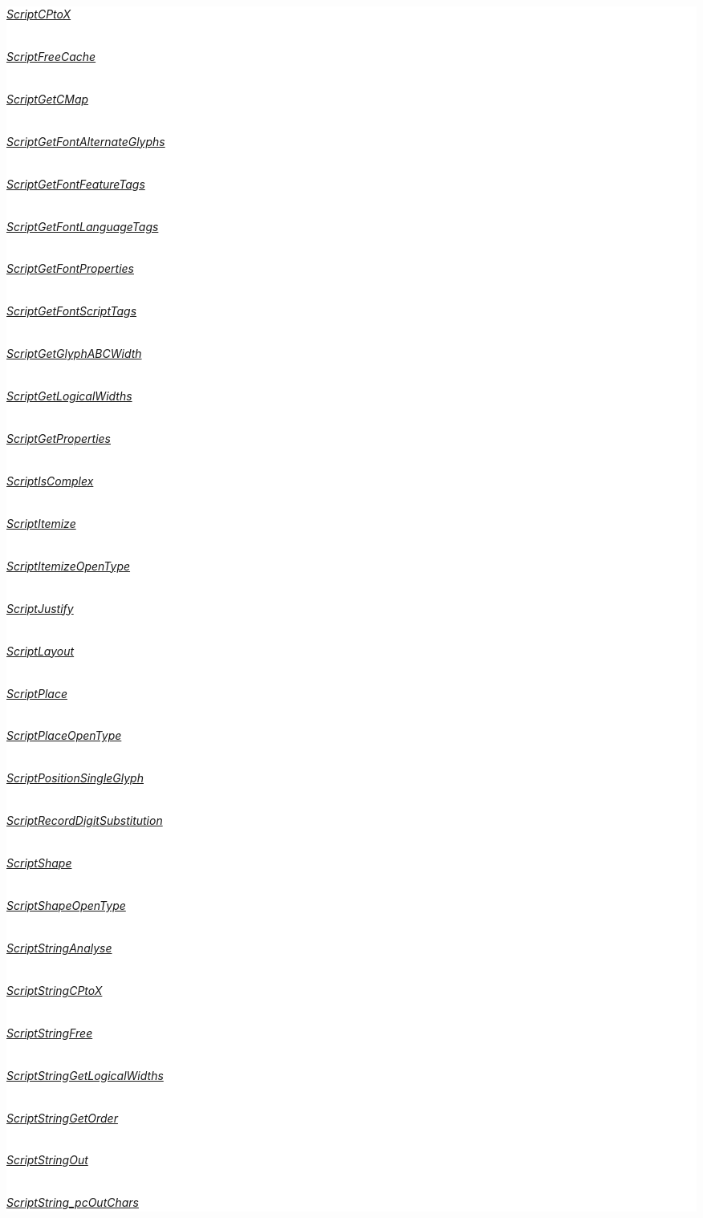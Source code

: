 ###### [ScriptCPtoX](/windows/win32/content/Usp10/nf-usp10-scriptcptox?branch=dev)
###### [ScriptFreeCache](/windows/win32/content/Usp10/nf-usp10-scriptfreecache?branch=dev)
###### [ScriptGetCMap](/windows/win32/content/Usp10/nf-usp10-scriptgetcmap?branch=dev)
###### [ScriptGetFontAlternateGlyphs](/windows/win32/content/Usp10/nf-usp10-scriptgetfontalternateglyphs?branch=dev)
###### [ScriptGetFontFeatureTags](/windows/win32/content/Usp10/nf-usp10-scriptgetfontfeaturetags?branch=dev)
###### [ScriptGetFontLanguageTags](/windows/win32/content/Usp10/nf-usp10-scriptgetfontlanguagetags?branch=dev)
###### [ScriptGetFontProperties](/windows/win32/content/Usp10/nf-usp10-scriptgetfontproperties?branch=dev)
###### [ScriptGetFontScriptTags](/windows/win32/content/Usp10/nf-usp10-scriptgetfontscripttags?branch=dev)
###### [ScriptGetGlyphABCWidth](/windows/win32/content/Usp10/nf-usp10-scriptgetglyphabcwidth?branch=dev)
###### [ScriptGetLogicalWidths](/windows/win32/content/Usp10/nf-usp10-scriptgetlogicalwidths?branch=dev)
###### [ScriptGetProperties](/windows/win32/content/Usp10/nf-usp10-scriptgetproperties?branch=dev)
###### [ScriptIsComplex](/windows/win32/content/Usp10/nf-usp10-scriptiscomplex?branch=dev)
###### [ScriptItemize](/windows/win32/content/Usp10/nf-usp10-scriptitemize?branch=dev)
###### [ScriptItemizeOpenType](/windows/win32/content/usp10/nf-usp10-scriptitemizeopentype?branch=dev)
###### [ScriptJustify](/windows/win32/content/Usp10/nf-usp10-scriptjustify?branch=dev)
###### [ScriptLayout](/windows/win32/content/Usp10/nf-usp10-scriptlayout?branch=dev)
###### [ScriptPlace](/windows/win32/content/Usp10/nf-usp10-scriptplace?branch=dev)
###### [ScriptPlaceOpenType](/windows/win32/content/Usp10/nf-usp10-scriptplaceopentype?branch=dev)
###### [ScriptPositionSingleGlyph](/windows/win32/content/Usp10/nf-usp10-scriptpositionsingleglyph?branch=dev)
###### [ScriptRecordDigitSubstitution](/windows/win32/content/Usp10/nf-usp10-scriptrecorddigitsubstitution?branch=dev)
###### [ScriptShape](/windows/win32/content/Usp10/nf-usp10-scriptshape?branch=dev)
###### [ScriptShapeOpenType](/windows/win32/content/Usp10/nf-usp10-scriptshapeopentype?branch=dev)
###### [ScriptStringAnalyse](/windows/win32/content/Usp10/nf-usp10-scriptstringanalyse?branch=dev)
###### [ScriptStringCPtoX](/windows/win32/content/Usp10/nf-usp10-scriptstringcptox?branch=dev)
###### [ScriptStringFree](/windows/win32/content/Usp10/nf-usp10-scriptstringfree?branch=dev)
###### [ScriptStringGetLogicalWidths](/windows/win32/content/Usp10/nf-usp10-scriptstringgetlogicalwidths?branch=dev)
###### [ScriptStringGetOrder](/windows/win32/content/Usp10/nf-usp10-scriptstringgetorder?branch=dev)
###### [ScriptStringOut](/windows/win32/content/Usp10/nf-usp10-scriptstringout?branch=dev)
###### [ScriptString_pcOutChars](/windows/win32/content/Usp10/nf-usp10-scriptstring_pcoutchars?branch=dev)
